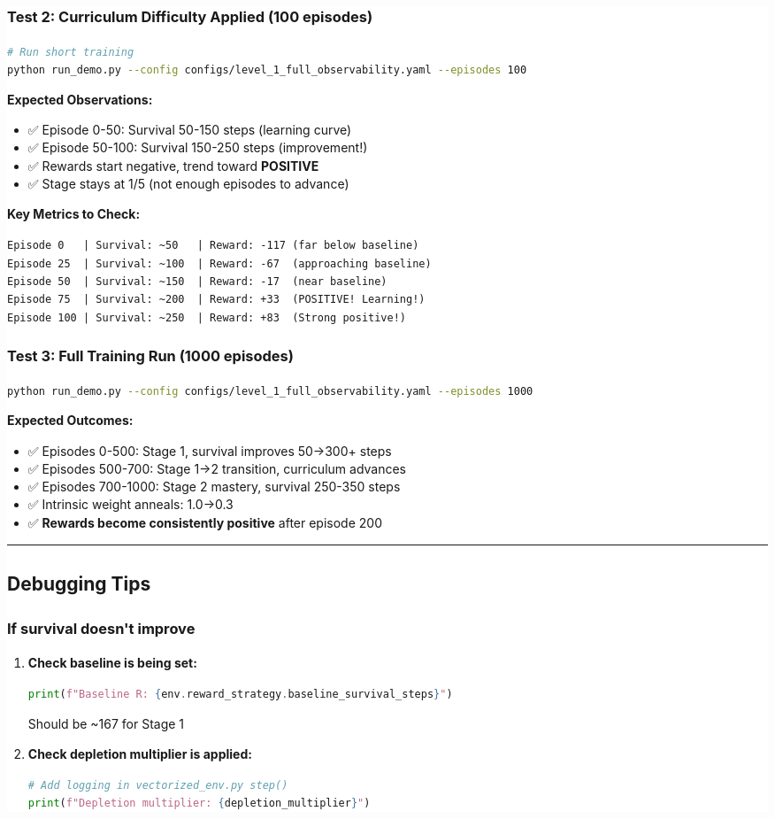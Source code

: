 ### Test 2: Curriculum Difficulty Applied (100 episodes)

```bash
# Run short training
python run_demo.py --config configs/level_1_full_observability.yaml --episodes 100
```

**Expected Observations:**

- ✅ Episode 0-50: Survival 50-150 steps (learning curve)
- ✅ Episode 50-100: Survival 150-250 steps (improvement!)
- ✅ Rewards start negative, trend toward **POSITIVE**
- ✅ Stage stays at 1/5 (not enough episodes to advance)

**Key Metrics to Check:**

```
Episode 0   | Survival: ~50   | Reward: -117 (far below baseline)
Episode 25  | Survival: ~100  | Reward: -67  (approaching baseline)
Episode 50  | Survival: ~150  | Reward: -17  (near baseline)
Episode 75  | Survival: ~200  | Reward: +33  (POSITIVE! Learning!)
Episode 100 | Survival: ~250  | Reward: +83  (Strong positive!)
```

### Test 3: Full Training Run (1000 episodes)

```bash
python run_demo.py --config configs/level_1_full_observability.yaml --episodes 1000
```

**Expected Outcomes:**

- ✅ Episodes 0-500: Stage 1, survival improves 50→300+ steps
- ✅ Episodes 500-700: Stage 1→2 transition, curriculum advances
- ✅ Episodes 700-1000: Stage 2 mastery, survival 250-350 steps
- ✅ Intrinsic weight anneals: 1.0→0.3
- ✅ **Rewards become consistently positive** after episode 200

---

## Debugging Tips

### If survival doesn't improve

1. **Check baseline is being set:**

   ```python
   print(f"Baseline R: {env.reward_strategy.baseline_survival_steps}")
   ```

   Should be ~167 for Stage 1

2. **Check depletion multiplier is applied:**

   ```python
   # Add logging in vectorized_env.py step()
   print(f"Depletion multiplier: {depletion_multiplier}")
   ```
